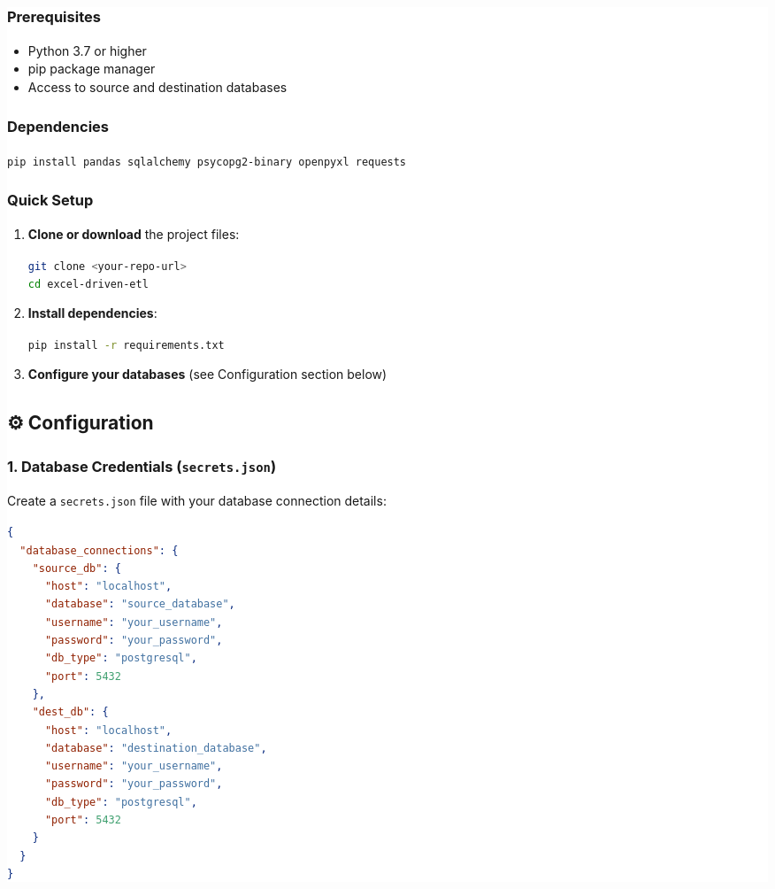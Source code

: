 ### Prerequisites

- Python 3.7 or higher
- pip package manager
- Access to source and destination databases

### Dependencies

```bash
pip install pandas sqlalchemy psycopg2-binary openpyxl requests
```

### Quick Setup

1. **Clone or download** the project files:
   ```bash
   git clone <your-repo-url>
   cd excel-driven-etl
   ```

2. **Install dependencies**:
   ```bash
   pip install -r requirements.txt
   ```

3. **Configure your databases** (see Configuration section below)

## ⚙️ Configuration

### 1. Database Credentials (`secrets.json`)

Create a `secrets.json` file with your database connection details:

```json
{
  "database_connections": {
    "source_db": {
      "host": "localhost",
      "database": "source_database",
      "username": "your_username",
      "password": "your_password",
      "db_type": "postgresql",
      "port": 5432
    },
    "dest_db": {
      "host": "localhost",
      "database": "destination_database",
      "username": "your_username",
      "password": "your_password",
      "db_type": "postgresql",
      "port": 5432
    }
  }
}
```
